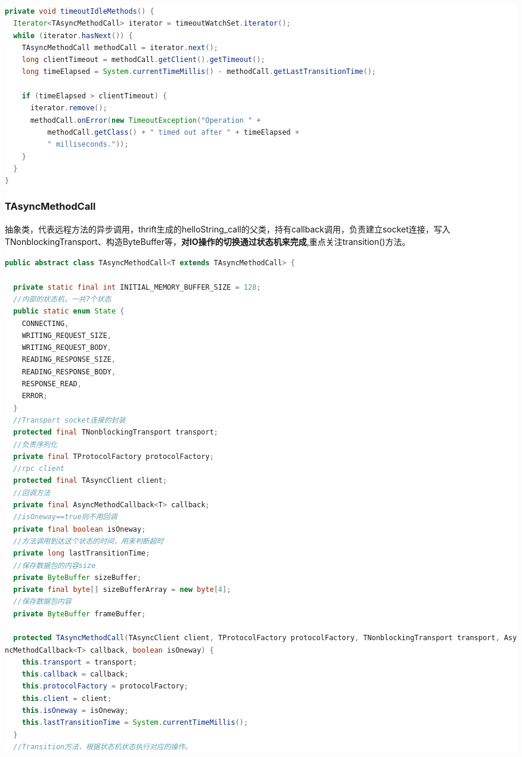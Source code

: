 ```java
private void timeoutIdleMethods() {                                                     
  Iterator<TAsyncMethodCall> iterator = timeoutWatchSet.iterator();                     
  while (iterator.hasNext()) {                                                          
    TAsyncMethodCall methodCall = iterator.next();                                      
    long clientTimeout = methodCall.getClient().getTimeout();                           
    long timeElapsed = System.currentTimeMillis() - methodCall.getLastTransitionTime(); 
                                                                                        
    if (timeElapsed > clientTimeout) {                                                  
      iterator.remove();                                                                
      methodCall.onError(new TimeoutException("Operation " +                            
          methodCall.getClass() + " timed out after " + timeElapsed +                   
          " milliseconds."));                                                           
    }                                                                                   
  }                                                                                     
}                                                                                       
```



### TAsyncMethodCall
抽象类，代表远程方法的异步调用，thrift生成的helloString_call的父类，持有callback调用，负责建立socket连接，写入TNonblockingTransport、构造ByteBuffer等，**对IO操作的切换通过状态机来完成**,重点关注transition()方法。
```java
public abstract class TAsyncMethodCall<T extends TAsyncMethodCall> {

  private static final int INITIAL_MEMORY_BUFFER_SIZE = 128;
  //内部的状态机，一共7个状态
  public static enum State {
    CONNECTING,
    WRITING_REQUEST_SIZE,
    WRITING_REQUEST_BODY,
    READING_RESPONSE_SIZE,
    READING_RESPONSE_BODY,
    RESPONSE_READ,
    ERROR;
  }
  //Transport socket连接的封装
  protected final TNonblockingTransport transport;
  //负责序列化
  private final TProtocolFactory protocolFactory;
  //rpc client
  protected final TAsyncClient client;
  //回调方法
  private final AsyncMethodCallback<T> callback;
  //isOneway==true则不用回调
  private final boolean isOneway;
  //方法调用到达这个状态的时间，用来判断超时
  private long lastTransitionTime;
  //保存数据包的内容size
  private ByteBuffer sizeBuffer;
  private final byte[] sizeBufferArray = new byte[4];
  //保存数据包内容
  private ByteBuffer frameBuffer;
 
  protected TAsyncMethodCall(TAsyncClient client, TProtocolFactory protocolFactory, TNonblockingTransport transport, AsyncMethodCallback<T> callback, boolean isOneway) {
    this.transport = transport;
    this.callback = callback;
    this.protocolFactory = protocolFactory;
    this.client = client;
    this.isOneway = isOneway;
    this.lastTransitionTime = System.currentTimeMillis();
  }
  //Transition方法，根据状态机状态执行对应的操作。
```